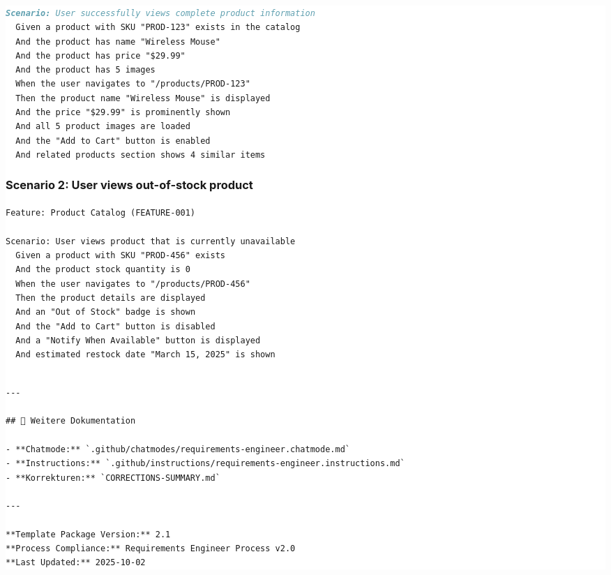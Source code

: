 ```markdown
Scenario: User successfully views complete product information
  Given a product with SKU "PROD-123" exists in the catalog
  And the product has name "Wireless Mouse"
  And the product has price "$29.99"
  And the product has 5 images
  When the user navigates to "/products/PROD-123"
  Then the product name "Wireless Mouse" is displayed
  And the price "$29.99" is prominently shown
  And all 5 product images are loaded
  And the "Add to Cart" button is enabled
  And related products section shows 4 similar items
```

### Scenario 2: User views out-of-stock product
```gherkin
Feature: Product Catalog (FEATURE-001)

Scenario: User views product that is currently unavailable
  Given a product with SKU "PROD-456" exists
  And the product stock quantity is 0
  When the user navigates to "/products/PROD-456"
  Then the product details are displayed
  And an "Out of Stock" badge is shown
  And the "Add to Cart" button is disabled
  And a "Notify When Available" button is displayed
  And estimated restock date "March 15, 2025" is shown
```
```

---

## 📖 Weitere Dokumentation

- **Chatmode:** `.github/chatmodes/requirements-engineer.chatmode.md`
- **Instructions:** `.github/instructions/requirements-engineer.instructions.md`
- **Korrekturen:** `CORRECTIONS-SUMMARY.md`

---

**Template Package Version:** 2.1  
**Process Compliance:** Requirements Engineer Process v2.0  
**Last Updated:** 2025-10-02
